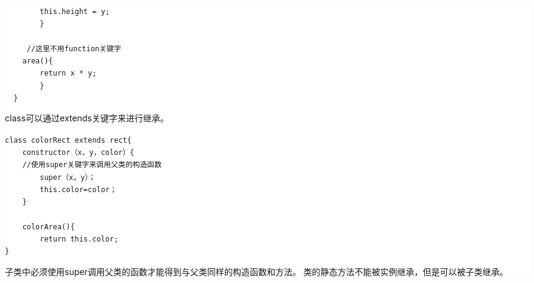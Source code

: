 ```
        this.height = y;
        }
        
     //这里不用function关键字   
    area(){
        return x * y;
        }
  }      
```
class可以通过extends关键字来进行继承。
```
class colorRect extends rect{
    constructor（x，y，color）{
    //使用super关键字来调用父类的构造函数
        super（x，y）；
        this.color=color；
    }
    
    colorArea(){
        return this.color;
}
```
子类中必须使用super调用父类的函数才能得到与父类同样的构造函数和方法。
类的静态方法不能被实例继承，但是可以被子类继承。
